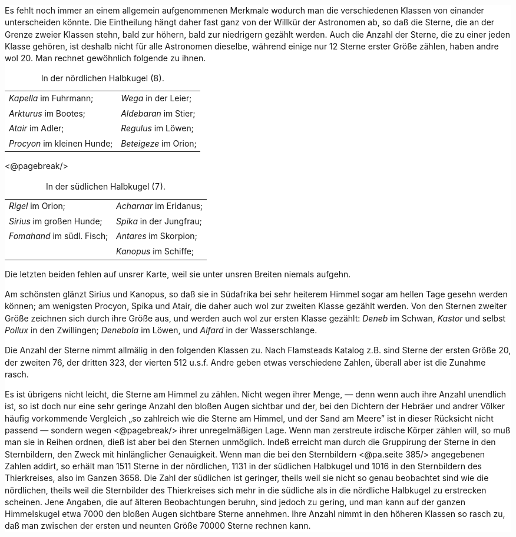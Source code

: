 Es fehlt noch immer an einem allgemein aufgenommenen Merkmale wodurch man die
verschiedenen Klassen von einander unterscheiden könnte. Die Eintheilung hängt
daher fast ganz von der Willkür der Astronomen ab, so daß die Sterne, die an
der Grenze zweier Klassen stehn, bald zur höhern, bald zur niedrigern gezählt
werden. Auch die Anzahl der Sterne, die zu einer jeden Klasse gehören, ist
deshalb nicht für alle Astronomen dieselbe, während einige nur 12 Sterne erster
Größe zählen, haben andre wol 20. Man rechnet gewöhnlich folgende zu ihnen.

<table class="vborder">
<caption>In der nördlichen Halbkugel (8).</caption>
<tr><td><em>Kapella</em> im Fuhrmann;</td>     <td><em>Wega</em> in der Leier;</td></tr>
<tr><td><em>Arkturus</em> im Bootes;</td>      <td><em>Aldebaran</em> im Stier;</td></tr>
<tr><td><em>Atair</em> im Adler;</td>          <td><em>Regulus</em> im Löwen;</td></tr>
<tr><td><em>Procyon</em> im kleinen Hunde;</td><td><em>Beteigeze</em> im Orion;</td></tr>
</table>

<@pagebreak/>

<table class="vborder">
<caption>In der südlichen Halbkugel (7). </caption>
<tr><td><em>Rigel</em> im Orion;</td>         <td><em>Acharnar</em> im Eridanus;</td></tr>
<tr><td><em>Sirius</em> im großen Hunde;</td> <td><em>Spika</em> in der Jungfrau;</td></tr>
<tr><td><em>Fomahand</em> im südl. Fisch;</td><td><em>Antares</em> im Skorpion;</td></tr>
<tr><td></td>                                 <td><em>Kanopus</em> im Schiffe;</td></tr>
</table>

Die letzten beiden fehlen auf unsrer Karte, weil sie unter unsren Breiten
niemals aufgehn.

Am schönsten glänzt Sirius und Kanopus, so daß sie in Südafrika bei sehr
heiterem Himmel sogar am hellen Tage gesehn werden können; am wenigsten
Procyon, Spika und Atair, die daher auch wol zur zweiten Klasse gezählt werden.
Von den Sternen zweiter Größe zeichnen sich durch ihre Größe aus, und werden
auch wol zur ersten Klasse gezählt: *Deneb* im Schwan, *Kastor* und selbst *Pollux*
in den Zwillingen; *Denebola* im Löwen, und *Alfard* in der Wasserschlange.

Die Anzahl der Sterne nimmt allmälig in den folgenden Klassen zu. Nach
Flamsteads Katalog z.B. sind Sterne der ersten Größe 20, der zweiten 76, der
dritten 323, der vierten 512 u.s.f. Andre geben etwas verschiedene Zahlen,
überall aber ist die Zunahme rasch.

Es ist übrigens nicht leicht, die Sterne am Himmel zu zählen. Nicht wegen ihrer
Menge, — denn wenn auch ihre Anzahl unendlich ist, so ist doch nur eine sehr
geringe Anzahl den bloßen Augen sichtbar und der, bei den Dichtern der Hebräer
und andrer Völker häufig vorkommende Vergleich „so zahlreich wie die Sterne am
Himmel, und der Sand am Meere” ist in dieser Rücksicht nicht passend — sondern
wegen 
<@pagebreak/>
ihrer unregelmäßigen Lage. Wenn man zerstreute irdische Körper zählen
will, so muß man sie in Reihen ordnen, dieß ist aber bei den Sternen unmöglich.
Indeß erreicht man durch die Gruppirung der Sterne in den Sternbildern, den
Zweck mit hinlänglicher Genauigkeit. Wenn man die bei den Sternbildern <@pa.seite 385/>
angegebenen Zahlen addirt, so erhält man 1511 Sterne in der nördlichen, 1131 in
der südlichen Halbkugel und 1016 in den Sternbildern des Thierkreises, also im
Ganzen 3658. Die Zahl der südlichen ist geringer, theils weil sie nicht so
genau beobachtet sind wie die nördlichen, theils weil die Sternbilder des
Thierkreises sich mehr in die südliche als in die nördliche Halbkugel zu
erstrecken scheinen. Jene Angaben, die auf älteren Beobachtungen beruhn, sind
jedoch zu gering, und man kann auf der ganzen Himmelskugel etwa 7000 den
bloßen Augen sichtbare Sterne annehmen. Ihre Anzahl nimmt in den höheren
Klassen so rasch zu, daß man zwischen der ersten und neunten Größe 70000 Sterne
rechnen kann.
